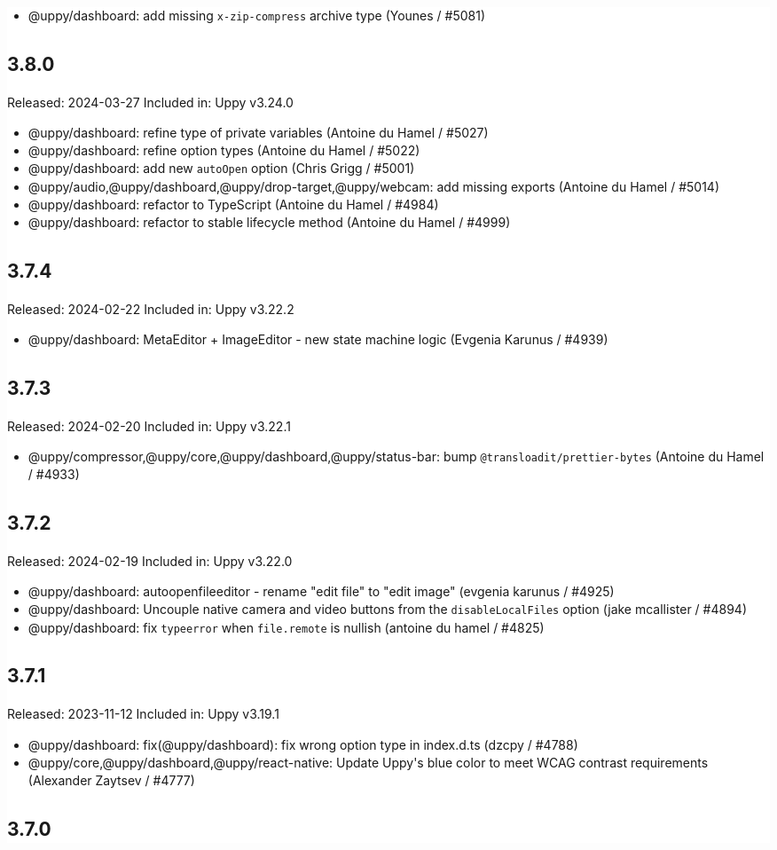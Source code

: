 - @uppy/dashboard: add missing `x-zip-compress` archive type (Younes / #5081)

## 3.8.0

Released: 2024-03-27
Included in: Uppy v3.24.0

- @uppy/dashboard: refine type of private variables (Antoine du Hamel / #5027)
- @uppy/dashboard: refine option types (Antoine du Hamel / #5022)
- @uppy/dashboard: add new `autoOpen` option (Chris Grigg / #5001)
- @uppy/audio,@uppy/dashboard,@uppy/drop-target,@uppy/webcam: add missing exports (Antoine du Hamel / #5014)
- @uppy/dashboard: refactor to TypeScript (Antoine du Hamel / #4984)
- @uppy/dashboard: refactor to stable lifecycle method (Antoine du Hamel / #4999)

## 3.7.4

Released: 2024-02-22
Included in: Uppy v3.22.2

- @uppy/dashboard: MetaEditor + ImageEditor - new state machine logic (Evgenia Karunus / #4939)

## 3.7.3

Released: 2024-02-20
Included in: Uppy v3.22.1

- @uppy/compressor,@uppy/core,@uppy/dashboard,@uppy/status-bar: bump `@transloadit/prettier-bytes` (Antoine du Hamel / #4933)

## 3.7.2

Released: 2024-02-19
Included in: Uppy v3.22.0

- @uppy/dashboard: autoopenfileeditor - rename "edit file" to "edit image" (evgenia karunus / #4925)
- @uppy/dashboard: Uncouple native camera and video buttons from the `disableLocalFiles` option (jake mcallister / #4894)
- @uppy/dashboard: fix `typeerror` when `file.remote` is nullish (antoine du hamel / #4825)

## 3.7.1

Released: 2023-11-12
Included in: Uppy v3.19.1

- @uppy/dashboard: fix(@uppy/dashboard): fix wrong option type in index.d.ts (dzcpy / #4788)
- @uppy/core,@uppy/dashboard,@uppy/react-native: Update Uppy's blue color to meet WCAG contrast requirements (Alexander Zaytsev / #4777)

## 3.7.0

